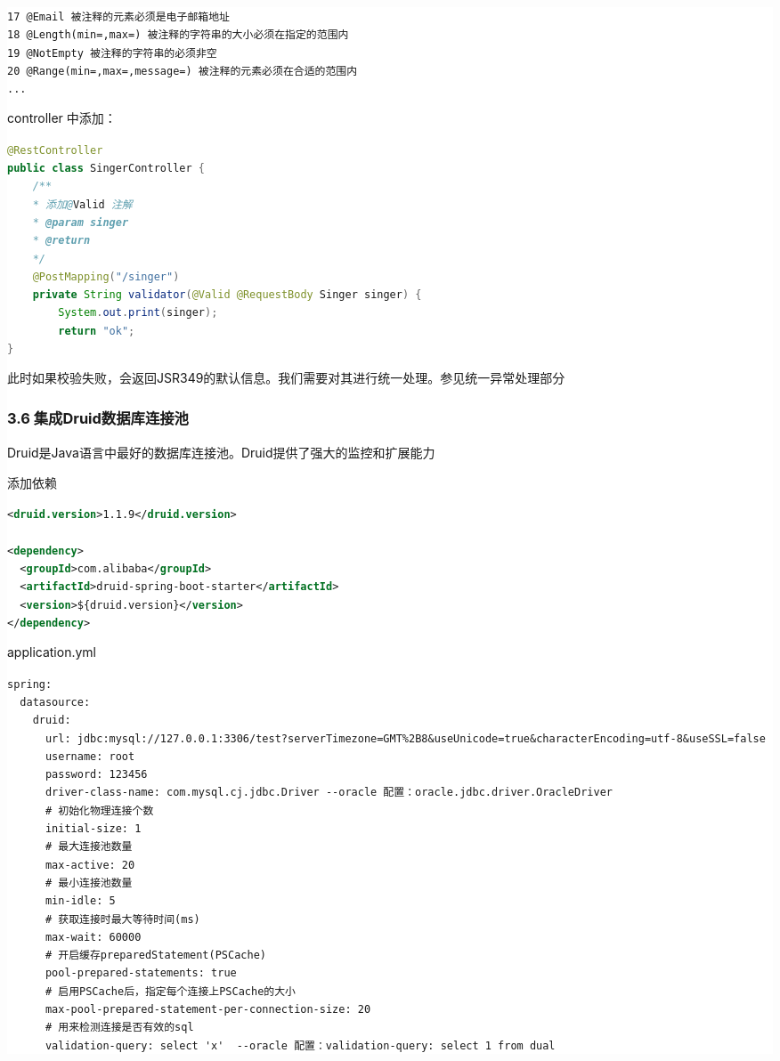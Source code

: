 ```
17 @Email 被注释的元素必须是电子邮箱地址
18 @Length(min=,max=) 被注释的字符串的大小必须在指定的范围内
19 @NotEmpty 被注释的字符串的必须非空
20 @Range(min=,max=,message=) 被注释的元素必须在合适的范围内
...
```

controller 中添加：

```java
@RestController
public class SingerController { 
    /**    
    * 添加@Valid 注解    
    * @param singer    
    * @return   
    */ 
    @PostMapping("/singer")    
    private String validator(@Valid @RequestBody Singer singer) {      
        System.out.print(singer);     
        return "ok"; 
}
```

此时如果校验失败，会返回JSR349的默认信息。我们需要对其进行统一处理。参见统一异常处理部分

### 3.6 集成Druid数据库连接池

Druid是Java语言中最好的数据库连接池。Druid提供了强大的监控和扩展能力

添加依赖

```xml
<druid.version>1.1.9</druid.version>     

<dependency>
  <groupId>com.alibaba</groupId>
  <artifactId>druid-spring-boot-starter</artifactId>
  <version>${druid.version}</version>
</dependency>
```

application.yml

```
spring:
  datasource:
    druid:
      url: jdbc:mysql://127.0.0.1:3306/test?serverTimezone=GMT%2B8&useUnicode=true&characterEncoding=utf-8&useSSL=false
      username: root
      password: 123456
      driver-class-name: com.mysql.cj.jdbc.Driver --oracle 配置：oracle.jdbc.driver.OracleDriver
      # 初始化物理连接个数
      initial-size: 1
      # 最大连接池数量
      max-active: 20
      # 最小连接池数量
      min-idle: 5
      # 获取连接时最大等待时间(ms)
      max-wait: 60000
      # 开启缓存preparedStatement(PSCache)
      pool-prepared-statements: true
      # 启用PSCache后，指定每个连接上PSCache的大小
      max-pool-prepared-statement-per-connection-size: 20
      # 用来检测连接是否有效的sql
      validation-query: select 'x'  --oracle 配置：validation-query: select 1 from dual
```
